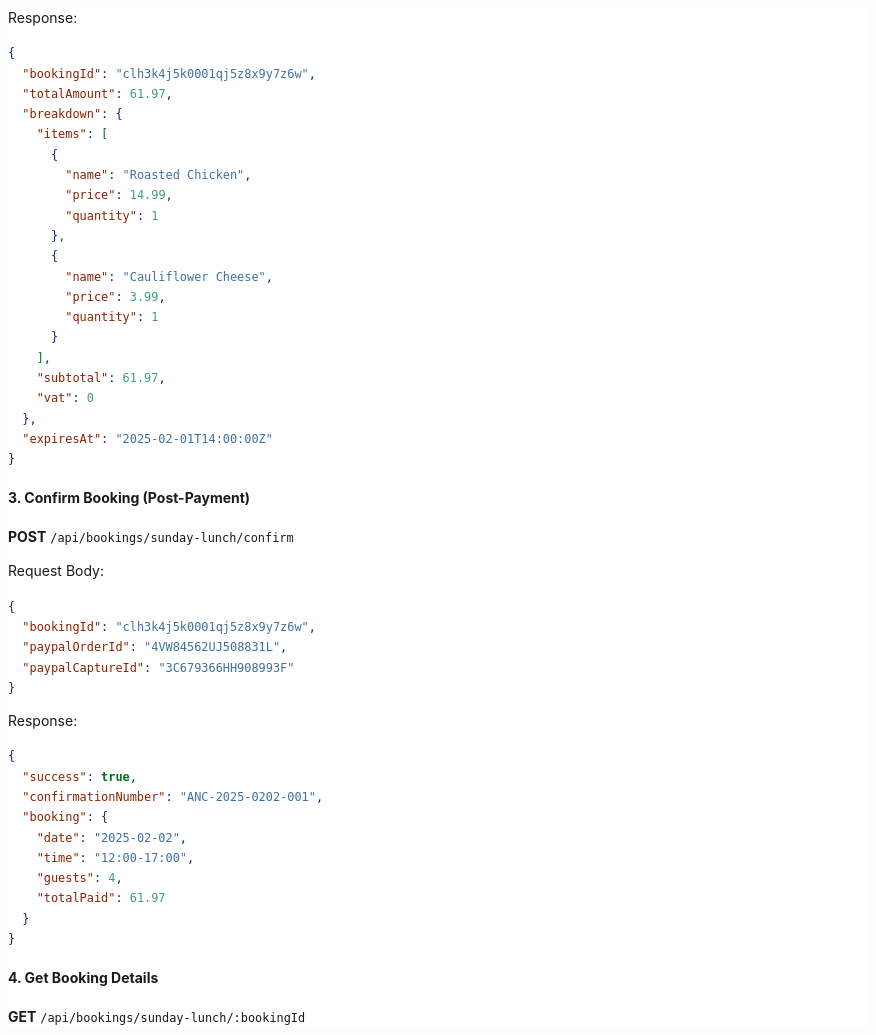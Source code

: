 Response:
```json
{
  "bookingId": "clh3k4j5k0001qj5z8x9y7z6w",
  "totalAmount": 61.97,
  "breakdown": {
    "items": [
      {
        "name": "Roasted Chicken",
        "price": 14.99,
        "quantity": 1
      },
      {
        "name": "Cauliflower Cheese",
        "price": 3.99,
        "quantity": 1
      }
    ],
    "subtotal": 61.97,
    "vat": 0
  },
  "expiresAt": "2025-02-01T14:00:00Z"
}
```

#### 3. Confirm Booking (Post-Payment)
**POST** `/api/bookings/sunday-lunch/confirm`

Request Body:
```json
{
  "bookingId": "clh3k4j5k0001qj5z8x9y7z6w",
  "paypalOrderId": "4VW84562UJ508831L",
  "paypalCaptureId": "3C679366HH908993F"
}
```

Response:
```json
{
  "success": true,
  "confirmationNumber": "ANC-2025-0202-001",
  "booking": {
    "date": "2025-02-02",
    "time": "12:00-17:00",
    "guests": 4,
    "totalPaid": 61.97
  }
}
```

#### 4. Get Booking Details
**GET** `/api/bookings/sunday-lunch/:bookingId`
